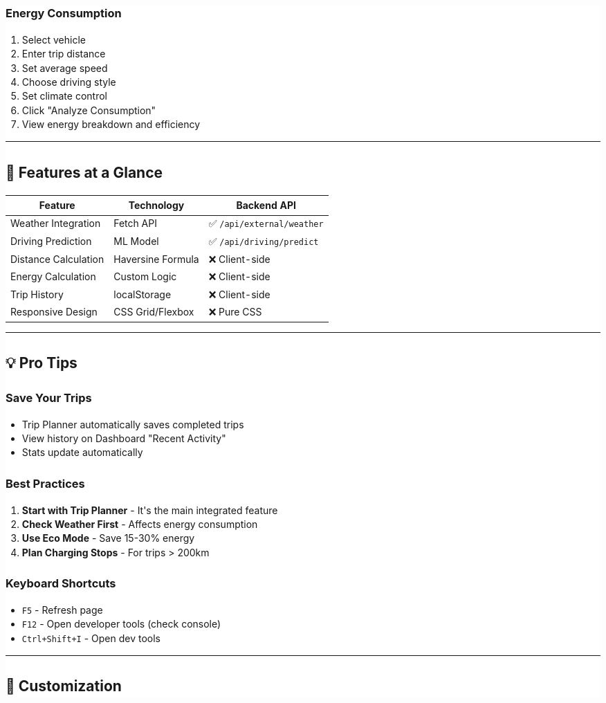 ### Energy Consumption
1. Select vehicle
2. Enter trip distance
3. Set average speed
4. Choose driving style
5. Set climate control
6. Click "Analyze Consumption"
7. View energy breakdown and efficiency

---

## 🔧 Features at a Glance

| Feature | Technology | Backend API |
|---------|-----------|-------------|
| Weather Integration | Fetch API | ✅ `/api/external/weather` |
| Driving Prediction | ML Model | ✅ `/api/driving/predict` |
| Distance Calculation | Haversine Formula | ❌ Client-side |
| Energy Calculation | Custom Logic | ❌ Client-side |
| Trip History | localStorage | ❌ Client-side |
| Responsive Design | CSS Grid/Flexbox | ❌ Pure CSS |

---

## 💡 Pro Tips

### Save Your Trips
- Trip Planner automatically saves completed trips
- View history on Dashboard "Recent Activity"
- Stats update automatically

### Best Practices
1. **Start with Trip Planner** - It's the main integrated feature
2. **Check Weather First** - Affects energy consumption
3. **Use Eco Mode** - Save 15-30% energy
4. **Plan Charging Stops** - For trips > 200km

### Keyboard Shortcuts
- `F5` - Refresh page
- `F12` - Open developer tools (check console)
- `Ctrl+Shift+I` - Open dev tools

---

## 🎨 Customization
